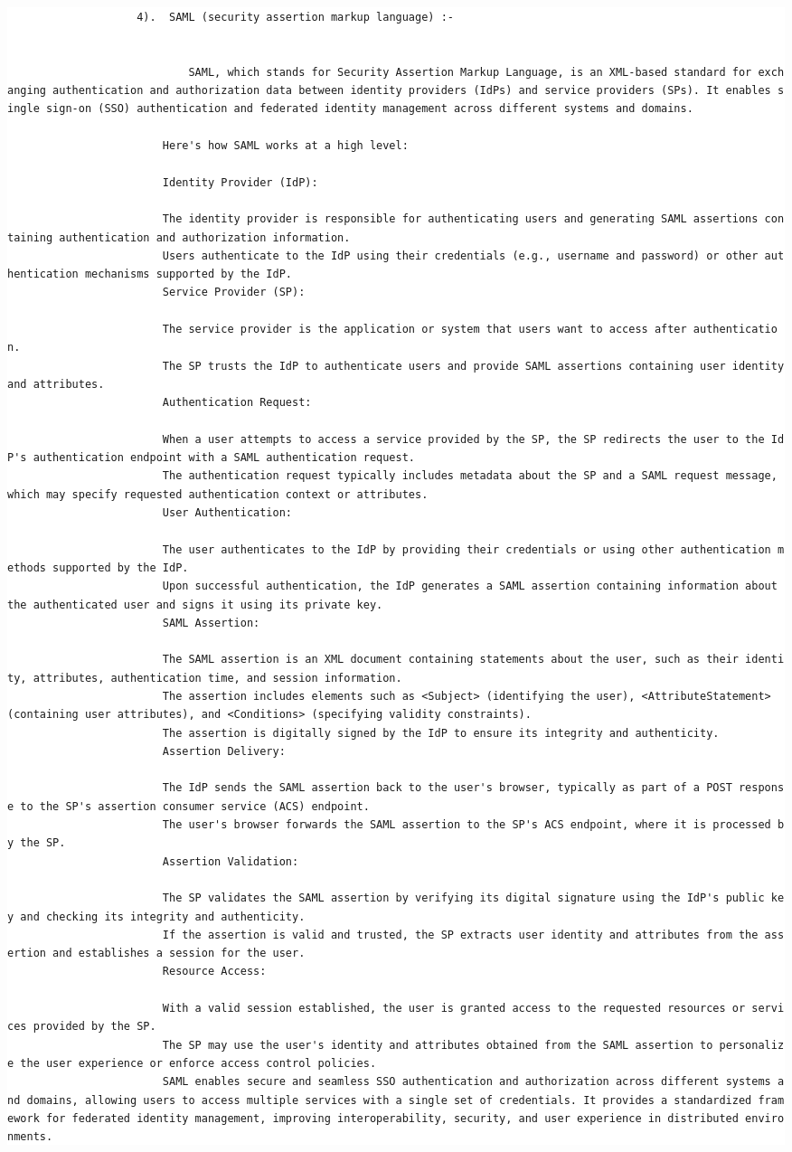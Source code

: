                         4).  SAML (security assertion markup language) :- 


                                SAML, which stands for Security Assertion Markup Language, is an XML-based standard for exchanging authentication and authorization data between identity providers (IdPs) and service providers (SPs). It enables single sign-on (SSO) authentication and federated identity management across different systems and domains.

                            Here's how SAML works at a high level:

                            Identity Provider (IdP):

                            The identity provider is responsible for authenticating users and generating SAML assertions containing authentication and authorization information.
                            Users authenticate to the IdP using their credentials (e.g., username and password) or other authentication mechanisms supported by the IdP.
                            Service Provider (SP):

                            The service provider is the application or system that users want to access after authentication.
                            The SP trusts the IdP to authenticate users and provide SAML assertions containing user identity and attributes.
                            Authentication Request:

                            When a user attempts to access a service provided by the SP, the SP redirects the user to the IdP's authentication endpoint with a SAML authentication request.
                            The authentication request typically includes metadata about the SP and a SAML request message, which may specify requested authentication context or attributes.
                            User Authentication:

                            The user authenticates to the IdP by providing their credentials or using other authentication methods supported by the IdP.
                            Upon successful authentication, the IdP generates a SAML assertion containing information about the authenticated user and signs it using its private key.
                            SAML Assertion:

                            The SAML assertion is an XML document containing statements about the user, such as their identity, attributes, authentication time, and session information.
                            The assertion includes elements such as <Subject> (identifying the user), <AttributeStatement> (containing user attributes), and <Conditions> (specifying validity constraints).
                            The assertion is digitally signed by the IdP to ensure its integrity and authenticity.
                            Assertion Delivery:

                            The IdP sends the SAML assertion back to the user's browser, typically as part of a POST response to the SP's assertion consumer service (ACS) endpoint.
                            The user's browser forwards the SAML assertion to the SP's ACS endpoint, where it is processed by the SP.
                            Assertion Validation:

                            The SP validates the SAML assertion by verifying its digital signature using the IdP's public key and checking its integrity and authenticity.
                            If the assertion is valid and trusted, the SP extracts user identity and attributes from the assertion and establishes a session for the user.
                            Resource Access:

                            With a valid session established, the user is granted access to the requested resources or services provided by the SP.
                            The SP may use the user's identity and attributes obtained from the SAML assertion to personalize the user experience or enforce access control policies.
                            SAML enables secure and seamless SSO authentication and authorization across different systems and domains, allowing users to access multiple services with a single set of credentials. It provides a standardized framework for federated identity management, improving interoperability, security, and user experience in distributed environments.
